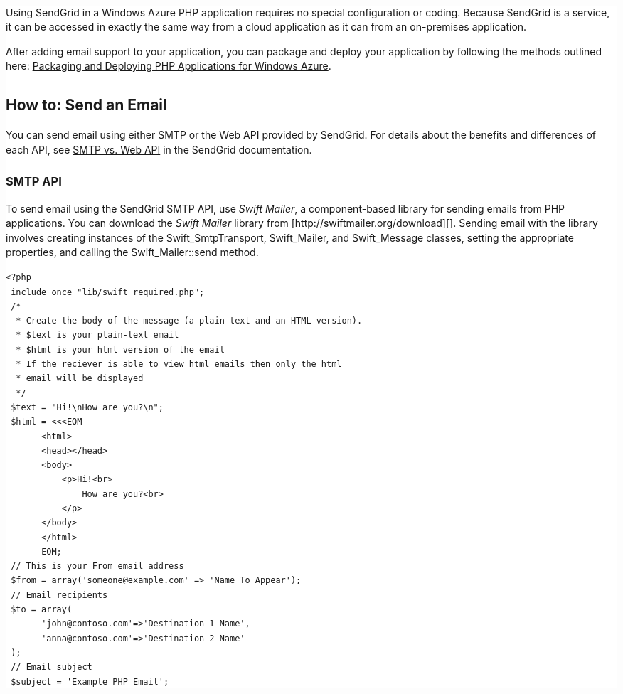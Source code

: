 Using SendGrid in a Windows Azure PHP application requires no special
configuration or coding. Because SendGrid is a service, it can be
accessed in exactly the same way from a cloud application as it can from
an on-premises application.

After adding email support to your application, you can package and
deploy your application by following the methods outlined here:
[Packaging and Deploying PHP Applications for Windows Azure][].

## <a name="bkmk_HowToSendEmail"> </a>How to: Send an Email

You can send email using either SMTP or the Web API provided by
SendGrid. For details about the benefits and differences of each API, see
[SMTP vs. Web API][] in the SendGrid documentation.

### SMTP API

To send email using the SendGrid SMTP API, use *Swift Mailer*, a
component-based library for sending emails from PHP applications. You
can download the *Swift Mailer* library from
[http://swiftmailer.org/download][]. Sending email with the library
involves creating instances of the
<span class="auto-style2">Swift\_SmtpTransport</span>,
<span class="auto-style2">Swift\_Mailer</span>, and
<span class="auto-style2">Swift\_Message</span> classes, setting the
appropriate properties, and calling the
<span class="auto-style2">Swift\_Mailer::send</span> method.

    <?php
     include_once "lib/swift_required.php";
     /*
      * Create the body of the message (a plain-text and an HTML version).
      * $text is your plain-text email
      * $html is your html version of the email
      * If the reciever is able to view html emails then only the html
      * email will be displayed
      */ 
     $text = "Hi!\nHow are you?\n";
     $html = <<<EOM
           <html>
           <head></head>
           <body>
               <p>Hi!<br>
                   How are you?<br>
               </p>
           </body>
           </html>
           EOM;
     // This is your From email address
     $from = array('someone@example.com' => 'Name To Appear');
     // Email recipients
     $to = array(
           'john@contoso.com'=>'Destination 1 Name',
           'anna@contoso.com'=>'Destination 2 Name'
     );
     // Email subject
     $subject = 'Example PHP Email';


  [Next Steps]: #bkmk_NextSteps
  [What is the SendGrid Email Service]: #bkmk_WhatIsSendGrid
  [Create a SendGrid Account]: #bkmk_CreateSendGrid
  [Using SendGrid from your PHP Application]: #bkmk_UsingSendGridfromPHP
  [How To: Send an Email]: #bkmk_HowToSendEmail
  [How To: Add an Attachment]: #bkmk_HowToAddAttachment
  [How to: Use Filters to Enable Footers, Tracking, and Analytics]: #bkmk_HowToUseFilters
  [How to: Use Additional SendGrid Services]: #bkmk_HowToUseAdditionalSvcs
  [http://sendgrid.com]: http://sendgrid.com
  [http://sendgrid.com/pricing.html]: http://sendgrid.com/pricing.html
  [special offer]: http://www.sendgrid.com/azure.html
  [http://docs.sendgrid.com/documentation/get-started/]: http://docs.sendgrid.com/documentation/get-started/
  [http://sendgrid.com/features]: http://sendgrid.com/features
  [Packaging and Deploying PHP Applications for Windows Azure]: http://msdn.microsoft.com/en-us/library/windowsazure/hh674499(v=VS.103).aspx
  [SMTP vs. Web API]: http://docs.sendgrid.com/documentation/get-started/integrate/examples/smtp-vs-rest/
  [http://swiftmailer.org/download]: http://swiftmailer.org/download
  [http://docs.sendgrid.com/documentation/get-started/integrate/examples/php-email-example-using-smtp/]: http://docs.sendgrid.com/documentation/get-started/integrate/examples/php-email-example-using-smtp/
  [http://docs.sendgrid.com/documentation/api/smtp-api/developers-guide/]: http://docs.sendgrid.com/documentation/api/smtp-api/developers-guide/
  [http://docs.sendgrid.com/documentation/api/smtp-api/php-example/]: http://docs.sendgrid.com/documentation/api/smtp-api/php-example/
  [curl function]: http://php.net/curl
  [http://docs.sendgrid.com/documentation/get-started/integrate/examples/php-example-using-the-web-api/]: http://docs.sendgrid.com/documentation/get-started/integrate/examples/php-example-using-the-web-api/
  [http://docs.sendgrid.com/documentation/api/web-api/]: http://docs.sendgrid.com/documentation/api/web-api/
  [http://docs.sendgrid.com/documentation/api/web-api/mail/]: http://docs.sendgrid.com/documentation/api/web-api/mail/
  [Filter Settings]: http://docs.sendgrid.com/documentation/api/smtp-api/filter-settings/
  [SendGrid API documentation]: http://docs.sendgrid.com/documentation/api/
  [http://sendgrid.com/azure.html]: http://sendgrid.com/azure.html
  [cloud-based email service]: http://sendgrid.com/solutions
  [transactional email delivery]: http://sendgrid.com/transactional-email